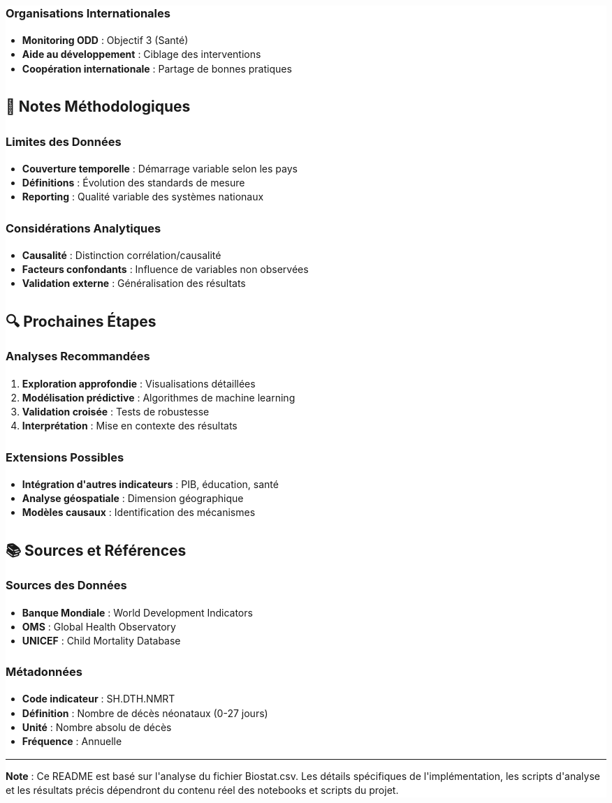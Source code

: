 ### Organisations Internationales
- **Monitoring ODD** : Objectif 3 (Santé)
- **Aide au développement** : Ciblage des interventions
- **Coopération internationale** : Partage de bonnes pratiques

## 📝 Notes Méthodologiques

### Limites des Données
- **Couverture temporelle** : Démarrage variable selon les pays
- **Définitions** : Évolution des standards de mesure
- **Reporting** : Qualité variable des systèmes nationaux

### Considérations Analytiques
- **Causalité** : Distinction corrélation/causalité
- **Facteurs confondants** : Influence de variables non observées
- **Validation externe** : Généralisation des résultats

## 🔍 Prochaines Étapes

### Analyses Recommandées
1. **Exploration approfondie** : Visualisations détaillées
2. **Modélisation prédictive** : Algorithmes de machine learning
3. **Validation croisée** : Tests de robustesse
4. **Interprétation** : Mise en contexte des résultats

### Extensions Possibles
- **Intégration d'autres indicateurs** : PIB, éducation, santé
- **Analyse géospatiale** : Dimension géographique
- **Modèles causaux** : Identification des mécanismes

## 📚 Sources et Références

### Sources des Données
- **Banque Mondiale** : World Development Indicators
- **OMS** : Global Health Observatory
- **UNICEF** : Child Mortality Database

### Métadonnées
- **Code indicateur** : SH.DTH.NMRT
- **Définition** : Nombre de décès néonataux (0-27 jours)
- **Unité** : Nombre absolu de décès
- **Fréquence** : Annuelle

---

**Note** : Ce README est basé sur l'analyse du fichier Biostat.csv. Les détails spécifiques de l'implémentation, les scripts d'analyse et les résultats précis dépendront du contenu réel des notebooks et scripts du projet.

